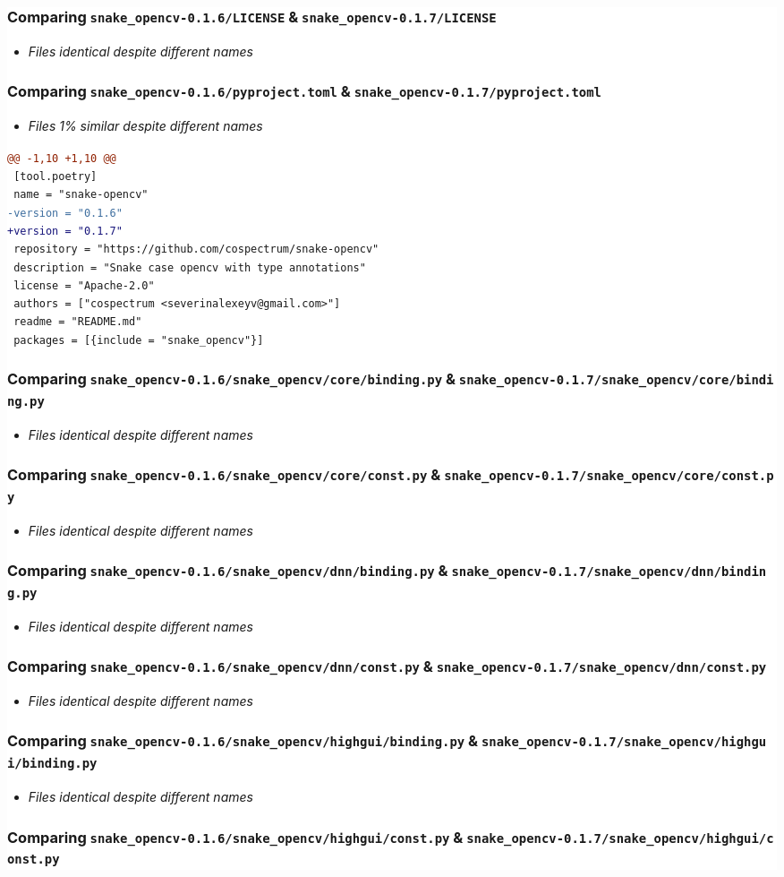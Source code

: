 ### Comparing `snake_opencv-0.1.6/LICENSE` & `snake_opencv-0.1.7/LICENSE`

 * *Files identical despite different names*

### Comparing `snake_opencv-0.1.6/pyproject.toml` & `snake_opencv-0.1.7/pyproject.toml`

 * *Files 1% similar despite different names*

```diff
@@ -1,10 +1,10 @@
 [tool.poetry]
 name = "snake-opencv"
-version = "0.1.6"
+version = "0.1.7"
 repository = "https://github.com/cospectrum/snake-opencv"
 description = "Snake case opencv with type annotations"
 license = "Apache-2.0"
 authors = ["cospectrum <severinalexeyv@gmail.com>"]
 readme = "README.md"
 packages = [{include = "snake_opencv"}]
```

### Comparing `snake_opencv-0.1.6/snake_opencv/core/binding.py` & `snake_opencv-0.1.7/snake_opencv/core/binding.py`

 * *Files identical despite different names*

### Comparing `snake_opencv-0.1.6/snake_opencv/core/const.py` & `snake_opencv-0.1.7/snake_opencv/core/const.py`

 * *Files identical despite different names*

### Comparing `snake_opencv-0.1.6/snake_opencv/dnn/binding.py` & `snake_opencv-0.1.7/snake_opencv/dnn/binding.py`

 * *Files identical despite different names*

### Comparing `snake_opencv-0.1.6/snake_opencv/dnn/const.py` & `snake_opencv-0.1.7/snake_opencv/dnn/const.py`

 * *Files identical despite different names*

### Comparing `snake_opencv-0.1.6/snake_opencv/highgui/binding.py` & `snake_opencv-0.1.7/snake_opencv/highgui/binding.py`

 * *Files identical despite different names*

### Comparing `snake_opencv-0.1.6/snake_opencv/highgui/const.py` & `snake_opencv-0.1.7/snake_opencv/highgui/const.py`
